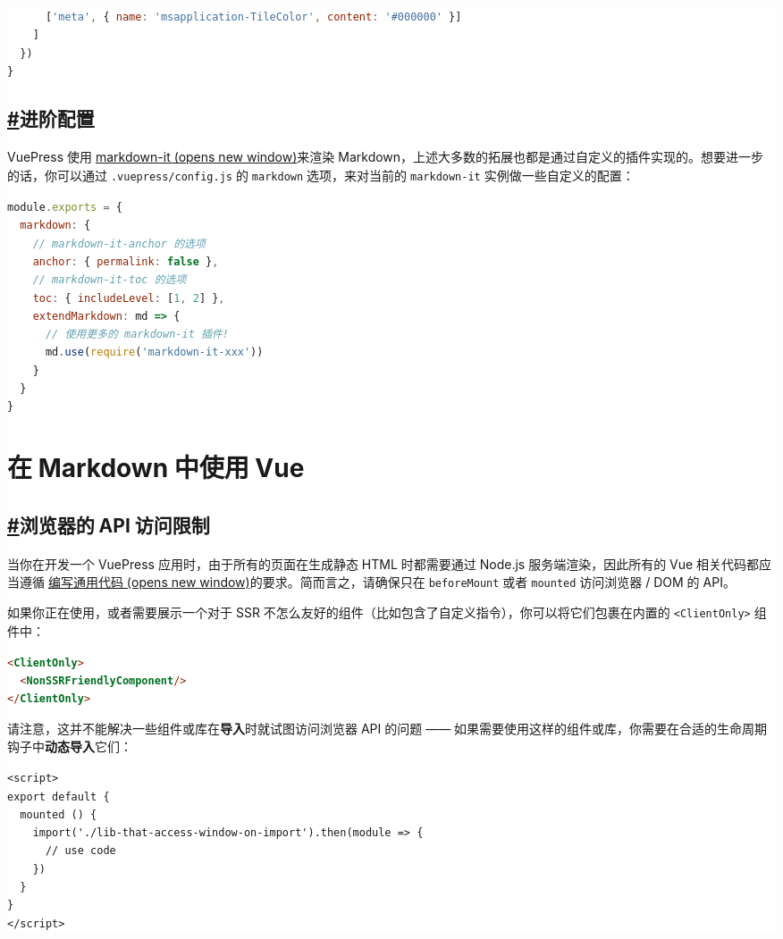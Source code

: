 ```js
      ['meta', { name: 'msapplication-TileColor', content: '#000000' }]
    ]
  })
}
```

## [#](https://vuepress.vuejs.org/zh/guide/markdown.html#进阶配置)进阶配置

VuePress 使用 [markdown-it (opens new window)](https://github.com/markdown-it/markdown-it)来渲染 Markdown，上述大多数的拓展也都是通过自定义的插件实现的。想要进一步的话，你可以通过 `.vuepress/config.js` 的 `markdown` 选项，来对当前的 `markdown-it` 实例做一些自定义的配置：

```js
module.exports = {
  markdown: {
    // markdown-it-anchor 的选项
    anchor: { permalink: false },
    // markdown-it-toc 的选项
    toc: { includeLevel: [1, 2] },
    extendMarkdown: md => {
      // 使用更多的 markdown-it 插件!
      md.use(require('markdown-it-xxx'))
    }
  }
}
```





# 在 Markdown 中使用 Vue

## [#](https://vuepress.vuejs.org/zh/guide/using-vue.html#浏览器的-api-访问限制)浏览器的 API 访问限制

当你在开发一个 VuePress 应用时，由于所有的页面在生成静态 HTML 时都需要通过 Node.js 服务端渲染，因此所有的 Vue 相关代码都应当遵循 [编写通用代码 (opens new window)](https://ssr.vuejs.org/zh/universal.html)的要求。简而言之，请确保只在 `beforeMount` 或者 `mounted` 访问浏览器 / DOM 的 API。

如果你正在使用，或者需要展示一个对于 SSR 不怎么友好的组件（比如包含了自定义指令），你可以将它们包裹在内置的 `<ClientOnly>` 组件中：

```md
<ClientOnly>
  <NonSSRFriendlyComponent/>
</ClientOnly>
```

请注意，这并不能解决一些组件或库在**导入**时就试图访问浏览器 API 的问题 —— 如果需要使用这样的组件或库，你需要在合适的生命周期钩子中**动态导入**它们：

```vue
<script>
export default {
  mounted () {
    import('./lib-that-access-window-on-import').then(module => {
      // use code
    })
  }
}
</script>
```
